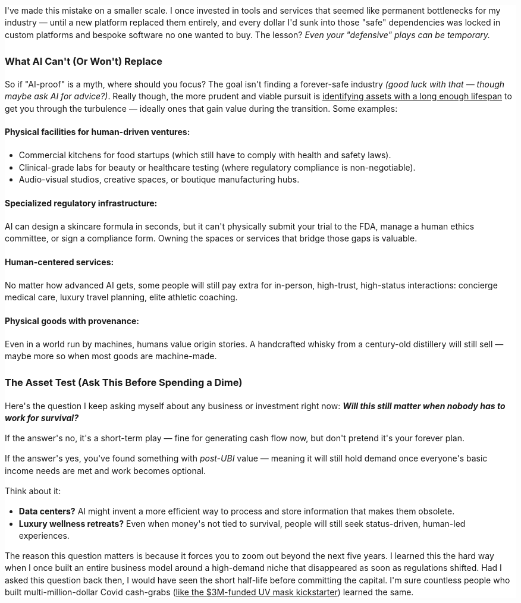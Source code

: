 I've made this mistake on a smaller scale. I once invested in tools and services that seemed like permanent bottlenecks for my industry — until a new platform replaced them entirely, and every dollar I'd sunk into those "safe" dependencies was locked in custom platforms and bespoke software no one wanted to buy. The lesson? *Even your "defensive" plays can be temporary.*

### What AI Can't (Or Won't) Replace

So if "AI-proof" is a myth, where should you focus? The goal isn't finding a forever-safe industry *(good luck with that — though maybe ask AI for advice?)*. Really though, the more prudent and viable pursuit is [identifying assets with a long enough lifespan](https://ehandbook.com/founders-you-have-no-clue-what-youre-up-against-eeddca039d4e) to get you through the turbulence — ideally ones that gain value during the transition. Some examples:

#### Physical facilities for human-driven ventures:

- Commercial kitchens for food startups (which still have to comply with health and safety laws).
- Clinical-grade labs for beauty or healthcare testing (where regulatory compliance is non-negotiable).
- Audio-visual studios, creative spaces, or boutique manufacturing hubs.

#### Specialized regulatory infrastructure:

AI can design a skincare formula in seconds, but it can't physically submit your trial to the FDA, manage a human ethics committee, or sign a compliance form. Owning the spaces or services that bridge those gaps is valuable.

#### Human-centered services:

No matter how advanced AI gets, some people will still pay extra for in-person, high-trust, high-status interactions: concierge medical care, luxury travel planning, elite athletic coaching.

#### Physical goods with provenance:

Even in a world run by machines, humans value origin stories. A handcrafted whisky from a century-old distillery will still sell — maybe more so when most goods are machine-made.

### The Asset Test (Ask This Before Spending a Dime)

Here's the question I keep asking myself about any business or investment right now: ***Will this still matter when nobody has to work for survival?***

If the answer's no, it's a short-term play — fine for generating cash flow now, but don't pretend it's your forever plan.

If the answer's yes, you've found something with *post-UBI* value — meaning it will still hold demand once everyone's basic income needs are met and work becomes optional.

Think about it:

- **Data centers?** AI might invent a more efficient way to process and store information that makes them obsolete.
- **Luxury wellness retreats?** Even when money's not tied to survival, people will still seek status-driven, human-led experiences.

The reason this question matters is because it forces you to zoom out beyond the next five years. I learned this the hard way when I once built an entire business model around a high-demand niche that disappeared as soon as regulations shifted. Had I asked this question back then, I would have seen the short half-life before committing the capital. I'm sure countless people who built multi-million-dollar Covid cash-grabs ([like the $3M-funded UV mask kickstarter](https://www.tcf.team/blog/how-we-raised-5m-for-uvmask-on-kickstarter-and-indiegogo-in-6-months)) learned the same.
